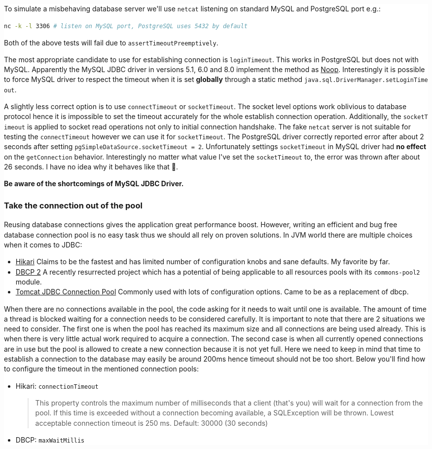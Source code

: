 To simulate a misbehaving database server we'll use `netcat` listening on standard MySQL and PostgreSQL port e.g.:

```bash
nc -k -l 3306 # listen on MySQL port, PostgreSQL uses 5432 by default
```

Both of the above tests will fail due to `assertTimeoutPreemptively`.

The most appropriate candidate to use for establishing connection is `loginTimeout`. This works in PostgreSQL but does not with MySQL. Apparently the MySQL JDBC driver in versions 5.1, 6.0 and 8.0 implement the method as [Noop](https://en.wikipedia.org/wiki/Noop). Interestingly it is possible to force MySQL driver to respect the timeout when it is set **globally** through a static method `java.sql.DriverManager.setLoginTimeout`. 

A slightly less correct option is to use `connectTimeout` or `socketTimeout`. The socket level options work oblivious to database protocol hence it is impossible to set the timeout accurately for the whole establish connection operation. Additionally, the `socketTimeout` is applied to socket read operations not only to initial connection handshake. The fake `netcat` server is not suitable for testing the `connectTimeout` however we can use it for `socketTimeout`. The PostgreSQL driver correctly reported error after about 2 seconds after setting `pgSimpleDataSource.socketTimeout = 2`. Unfortunately settings `socketTimeout` in MySQL driver had **no effect** on the `getConnection` behavior. Interestingly no matter what value I've set the `socketTimeout` to, the error was thrown after about 26 seconds. I have no idea why it behaves like that 🤔.

**Be aware of the shortcomings of MySQL JDBC Driver.**

### <a name="pool">Take the connection out of the pool</a>

Reusing database connections gives the application great performance boost. However, writing an efficient and bug free database connection pool is no easy task thus we should all rely on proven solutions. In JVM world there are multiple choices when it comes to JDBC:

* [Hikari](https://brettwooldridge.github.io/HikariCP/) Claims to be the fastest and has limited number of configuration knobs and sane defaults. My favorite by far.
* [DBCP 2](https://commons.apache.org/proper/commons-dbcp/) A recently resurrected project which has a potential of being applicable to all resources pools with its `commons-pool2` module. 
* [Tomcat JDBC Connection Pool](https://tomcat.apache.org/tomcat-8.0-doc/jdbc-pool.html) Commonly used with lots of configuration options. Came to be as a replacement of dbcp.

When there are no connections available in the pool, the code asking for it needs to wait until one is available. The amount of time a thread is blocked waiting for a connection needs to be considered carefully. It is important to note that there are 2 situations we need to consider. The first one is when the pool has reached its maximum size and all connections are being used already. This is when there is very little actual work required to acquire a connection. The second case is when all currently opened connections are in use but the pool is allowed to create a new connection because it is not yet full. Here we need to keep in mind that time to establish a connection to the database may easily be around 200ms hence timeout should not be too short. Below you'll find how to configure the timeout in the mentioned connection pools:

* Hikari: `connectionTimeout`

  > This property controls the maximum number of milliseconds that a client (that's you) will wait for a connection from the pool. If this time is exceeded without a connection becoming available, a SQLException will be thrown. Lowest acceptable connection timeout is 250 ms. Default: 30000 (30 seconds)
* DBCP: `maxWaitMillis` 
